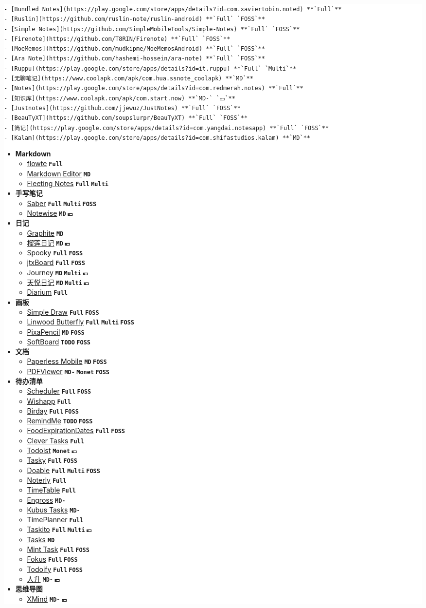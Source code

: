 	- [Bundled Notes](https://play.google.com/store/apps/details?id=com.xaviertobin.noted) **`Full`**
	- [Ruslin](https://github.com/ruslin-note/ruslin-android) **`Full` `FOSS`**
	- [Simple Notes](https://github.com/SimpleMobileTools/Simple-Notes) **`Full` `FOSS`**
	- [Firenote](https://github.com/T8RIN/Firenote) **`Full` `FOSS`**
	- [MoeMemos](https://github.com/mudkipme/MoeMemosAndroid) **`Full` `FOSS`**
	- [Ara Note](https://github.com/hashemi-hossein/ara-note) **`Full` `FOSS`**
	- [Ruppu](https://play.google.com/store/apps/details?id=it.ruppu) **`Full` `Multi`**
	- [无聊笔记](https://www.coolapk.com/apk/com.hua.ssnote_coolapk) **`MD`**
	- [Notes](https://play.google.com/store/apps/details?id=com.redmerah.notes) **`Full`**
	- [知识库](https://www.coolapk.com/apk/com.start.now) **`MD-` `💴`**
	- [Justnotes](https://github.com/jjewuz/JustNotes) **`Full` `FOSS`**
	- [BeauTyXT](https://github.com/soupslurpr/BeauTyXT) **`Full` `FOSS`**
	- [简记](https://play.google.com/store/apps/details?id=com.yangdai.notesapp) **`Full` `FOSS`**
	- [Kalam](https://play.google.com/store/apps/details?id=com.shifastudios.kalam) **`MD`**
- **Markdown**
	- [flowte](https://www.coolapk1s.com/feed/42984209) **`Full`**
	- [Markdown Editor](https://play.google.com/store/apps/details?id=com.adeeteya.markdown_editor) **`MD`**
	- [Fleeting Notes](https://play.google.com/store/apps/details?id=com.fleetingnotes) **`Full` `Multi`**
- **手写笔记**
	- [Saber](https://github.com/adil192/saber) **`Full` `Multi` `FOSS`**
	- [Notewise](https://play.google.com/store/apps/details?id=com.yygg.note.app) **`MD` `💴`**
- **日记**
	- [Graphite](https://play.google.com/store/apps/details?id=com.syncodec.graphite) **`MD`**
	- [榴莲日记](https://www.coolapk.com/apk/com.weimu.duriandiary) **`MD` `💴`**
	- [Spooky](https://github.com/juniorise/spooky-mb) **`Full` `FOSS`**
	- [jtxBoard](https://jtx.techbee.at/) **`Full` `FOSS`**
	- [Journey](https://play.google.com/store/apps/details?id=com.journey.app) **`MD` `Multi` `💴`**
	- [天悦日记](https://www.tianyueapp.com/) **`MD` `Multi` `💴`**
	- [Diarium](https://play.google.com/store/apps/details?id=partl.Diarium) **`Full`**
- **画板**
	- [Simple Draw](https://github.com/SimpleMobileTools/Simple-Draw) **`Full` `FOSS`**
	- [Linwood Butterfly](https://github.com/LinwoodCloud/butterfly) **`Full` `Multi` `FOSS`**
	- [PixaPencil](https://github.com/therealbluepandabear/PixaPencil) **`MD` `FOSS`**
	- [SoftBoard](https://github.com/SuhasDissa/SoftBoard) **`TODO` `FOSS`**
- **文档**
	- [Paperless Mobile](https://github.com/astubenbord/paperless-mobile) **`MD` `FOSS`**
	- [PDFViewer](https://github.com/GrapheneOS/PdfViewer/) **`MD-` `Monet` `FOSS`**
- **待办清单**
	- [Scheduler](https://github.com/dgudim/Scheduler) **`Full` `FOSS`**
	- [Wishapp](https://play.google.com/store/apps/details?id=ru.vitaliy.belyaev.wishapp) **`Full`**
	- [Birday](https://github.com/m-i-n-a-r/birday) **`Full` `FOSS`**
	- [RemindMe](https://github.com/kafri8889/Remind-Me) **`TODO` `FOSS`**
	- [FoodExpirationDates](https://github.com/lorenzovngl/FoodExpirationDates) **`Full` `FOSS`**
	- [Clever Tasks](https://play.google.com/store/apps/details?id=com.protivity.clever_tasks) **`Full`**
	- [Todoist](https://play.google.com/store/apps/details?id=com.todoist) **`Monet` `💴`**
	- [Tasky](https://github.com/thatsmanmeet/Tasky) **`Full` `FOSS`**
 	- [Doable](https://codeberg.org/florian-obernberger/flutter-doable) **`Full` `Multi` `FOSS`**
	- [Noterly](https://play.google.com/store/apps/details?id=uk.co.tdsstudios.noterly) **`Full`**
	- [TimeTable](https://play.google.com/store/apps/details?id=app.smart.timetable) **`Full`**
	- [Engross](https://play.google.com/store/apps/details?id=com.engross) **`MD-`**
	- [Kubus Tasks](https://play.google.com/store/apps/details?id=com.ms.tasks) **`MD-`**
	- [TimePlanner](https://github.com/v1tzor/TimePlanner) **`Full`**
	- [Taskito](https://play.google.com/store/apps/details?id=com.fenchtose.reflog) **`Full` `Multi` `💴`**
	- [Tasks](https://play.google.com/store/apps/details?id=com.redmerah.tasks) **`MD`**
	- [Mint Task](https://github.com/boredcodebyk/minttask) **`Full` `FOSS`**
	- [Fokus](https://github.com/icabetong/fokus-android) **`Full` `FOSS`**
	- [Todoify](https://github.com/MGAndroidProjects/Todoify-Releases) **`Full` `FOSS`**
	- [人升](https://coolapk.com/apk/net.sarasarasa.lifeup) **`MD-` `💴`**
- **思维导图**
	- [XMind](https://play.google.com/store/apps/details?id=net.xmind.doughnut) **`MD-` `💴`**